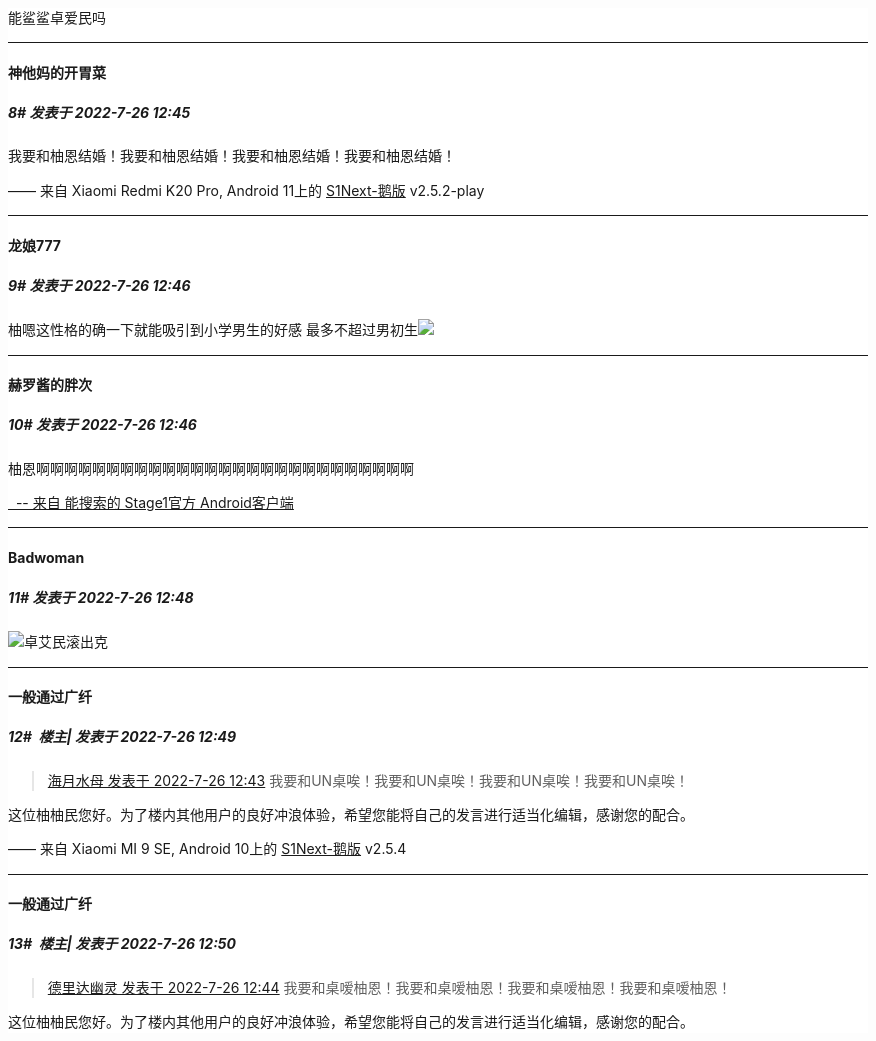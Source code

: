 能鲨鲨卓爱民吗

*****

####  神他妈的开胃菜  
##### 8#       发表于 2022-7-26 12:45

我要和柚恩结婚！我要和柚恩结婚！我要和柚恩结婚！我要和柚恩结婚！

—— 来自 Xiaomi Redmi K20 Pro, Android 11上的 [S1Next-鹅版](https://github.com/ykrank/S1-Next/releases) v2.5.2-play

*****

####  龙娘777  
##### 9#       发表于 2022-7-26 12:46

柚嗯这性格的确一下就能吸引到小学男生的好感 最多不超过男初生<img src="https://static.saraba1st.com/image/smiley/face2017/067.png" referrerpolicy="no-referrer">

*****

####  赫罗酱的胖次  
##### 10#       发表于 2022-7-26 12:46

柚恩啊啊啊啊啊啊啊啊啊啊啊啊啊啊啊啊啊啊啊啊啊啊啊啊啊啊啊

[  -- 来自 能搜索的 Stage1官方 Android客户端](https://www.coolapk.com/apk/140634)

*****

####  Badwoman  
##### 11#       发表于 2022-7-26 12:48

<img src="https://static.saraba1st.com/image/smiley/face2017/130.png" referrerpolicy="no-referrer">卓艾民滚出克

*****

####  一般通过广纤  
##### 12#         楼主| 发表于 2022-7-26 12:49

<blockquote><a href="httphttps://bbs.saraba1st.com/2b/forum.php?mod=redirect&amp;goto=findpost&amp;pid=56806184&amp;ptid=2083396" target="_blank">海月水母 发表于 2022-7-26 12:43</a>
我要和UN桌唉！我要和UN桌唉！我要和UN桌唉！我要和UN桌唉！</blockquote>
这位柚柚民您好。为了楼内其他用户的良好冲浪体验，希望您能将自己的发言进行适当化编辑，感谢您的配合。

—— 来自 Xiaomi MI 9 SE, Android 10上的 [S1Next-鹅版](https://github.com/ykrank/S1-Next/releases) v2.5.4

*****

####  一般通过广纤  
##### 13#         楼主| 发表于 2022-7-26 12:50

<blockquote><a href="httphttps://bbs.saraba1st.com/2b/forum.php?mod=redirect&amp;goto=findpost&amp;pid=56806195&amp;ptid=2083396" target="_blank">德里达幽灵 发表于 2022-7-26 12:44</a>
我要和桌嗳柚恩！我要和桌嗳柚恩！我要和桌嗳柚恩！我要和桌嗳柚恩！</blockquote>
这位柚柚民您好。为了楼内其他用户的良好冲浪体验，希望您能将自己的发言进行适当化编辑，感谢您的配合。
